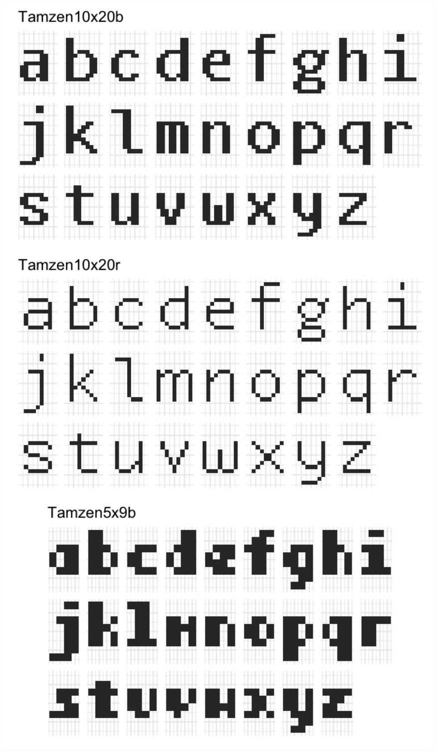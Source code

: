 <img src="man/figures/README-fontsheets-7.png" width="100%" /><img src="man/figures/README-fontsheets-8.png" width="100%" /><img src="man/figures/README-fontsheets-9.png" width="100%" />
